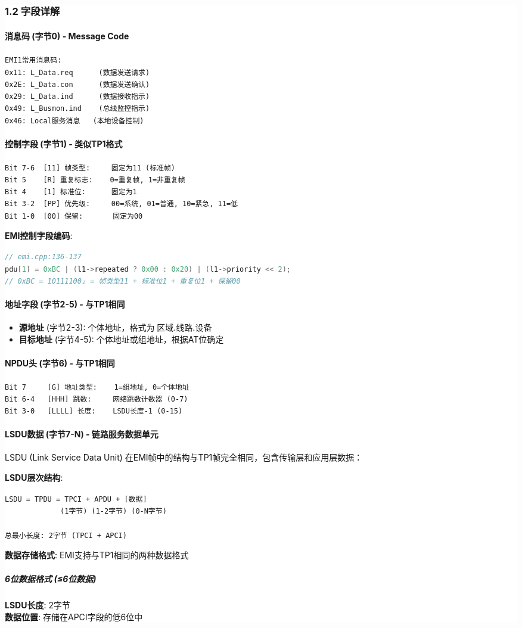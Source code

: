 ### 1.2 字段详解

#### 消息码 (字节0) - Message Code
```
EMI1常用消息码:
0x11: L_Data.req      (数据发送请求)
0x2E: L_Data.con      (数据发送确认)  
0x29: L_Data.ind      (数据接收指示)
0x49: L_Busmon.ind    (总线监控指示)
0x46: Local服务消息   (本地设备控制)
```

#### 控制字段 (字节1) - 类似TP1格式
```
Bit 7-6  [11] 帧类型:     固定为11 (标准帧)
Bit 5    [R] 重复标志:    0=重复帧, 1=非重复帧
Bit 4    [1] 标准位:      固定为1
Bit 3-2  [PP] 优先级:     00=系统, 01=普通, 10=紧急, 11=低
Bit 1-0  [00] 保留:       固定为00
```

**EMI控制字段编码**:
```c
// emi.cpp:136-137
pdu[1] = 0xBC | (l1->repeated ? 0x00 : 0x20) | (l1->priority << 2);
// 0xBC = 10111100₂ = 帧类型11 + 标准位1 + 重复位1 + 保留00
```

#### 地址字段 (字节2-5) - 与TP1相同
- **源地址** (字节2-3): 个体地址，格式为 区域.线路.设备
- **目标地址** (字节4-5): 个体地址或组地址，根据AT位确定

#### NPDU头 (字节6) - 与TP1相同
```
Bit 7     [G] 地址类型:    1=组地址, 0=个体地址
Bit 6-4   [HHH] 跳数:     网络跳数计数器 (0-7)
Bit 3-0   [LLLL] 长度:    LSDU长度-1 (0-15)
```

#### LSDU数据 (字节7-N) - 链路服务数据单元
LSDU (Link Service Data Unit) 在EMI帧中的结构与TP1帧完全相同，包含传输层和应用层数据：

**LSDU层次结构**:
```
LSDU = TPDU = TPCI + APDU + [数据]
             (1字节) (1-2字节) (0-N字节)
             
总最小长度: 2字节 (TPCI + APCI)
```

**数据存储格式**: EMI支持与TP1相同的两种数据格式

##### 6位数据格式 (≤6位数据)
**LSDU长度**: 2字节  
**数据位置**: 存储在APCI字段的低6位中
